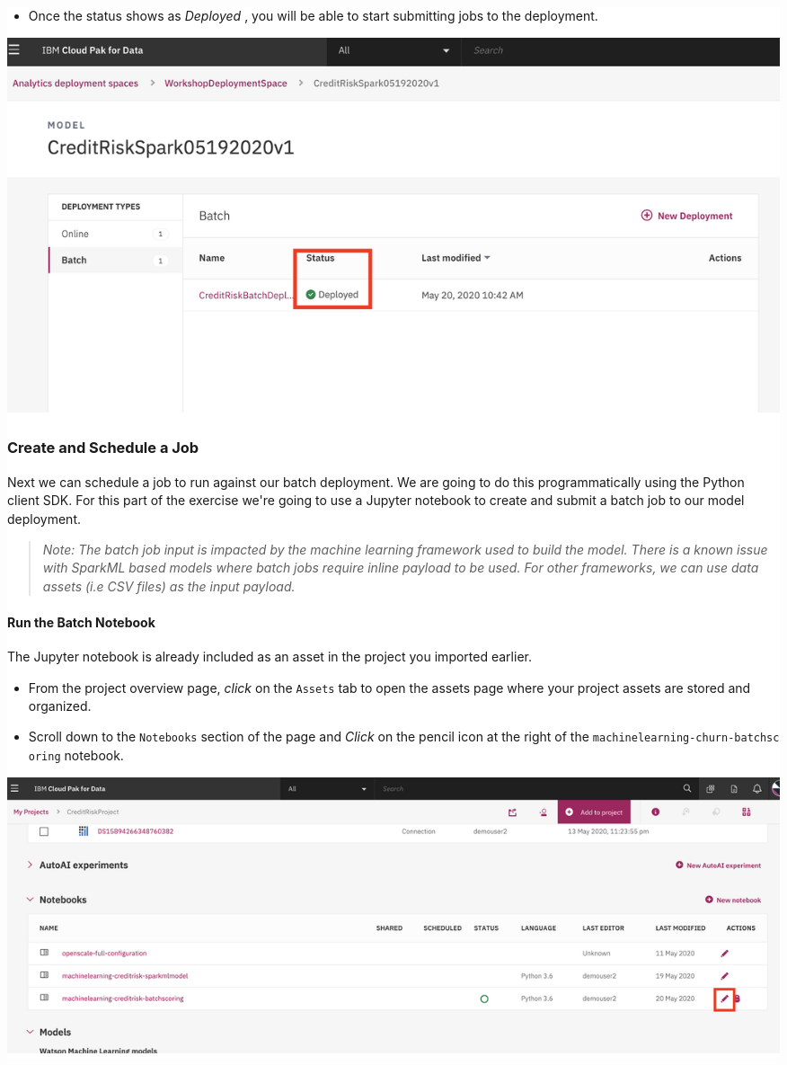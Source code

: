 * Once the status shows as *Deployed* , you will be able to start submitting jobs to the deployment.

![Status Deployed](../.gitbook/assets/images/deployment/deploy-batch_dep_status.png)

### Create and Schedule a Job

Next we can schedule a job to run against our batch deployment. We are going to do this programmatically using the Python client SDK. For this part of the exercise we're going to use a Jupyter notebook to create and submit a batch job to our model deployment.

>*Note: The batch job input is impacted by the machine learning framework used to build the model. There is a known issue with SparkML based models where batch jobs require inline payload to be used. For other frameworks, we can use data assets (i.e CSV files) as the input payload.*

#### Run the Batch Notebook

The Jupyter notebook is already included as an asset in the project you imported earlier.

* From the project overview page, *click* on the `Assets` tab to open the assets page where your project assets are stored and organized.

* Scroll down to the `Notebooks` section of the page and *Click* on the pencil icon at the right of the `machinelearning-churn-batchscoring` notebook.

![Notebook Open](../.gitbook/assets/images/deployment/deploy_batch_open_nb.png)
